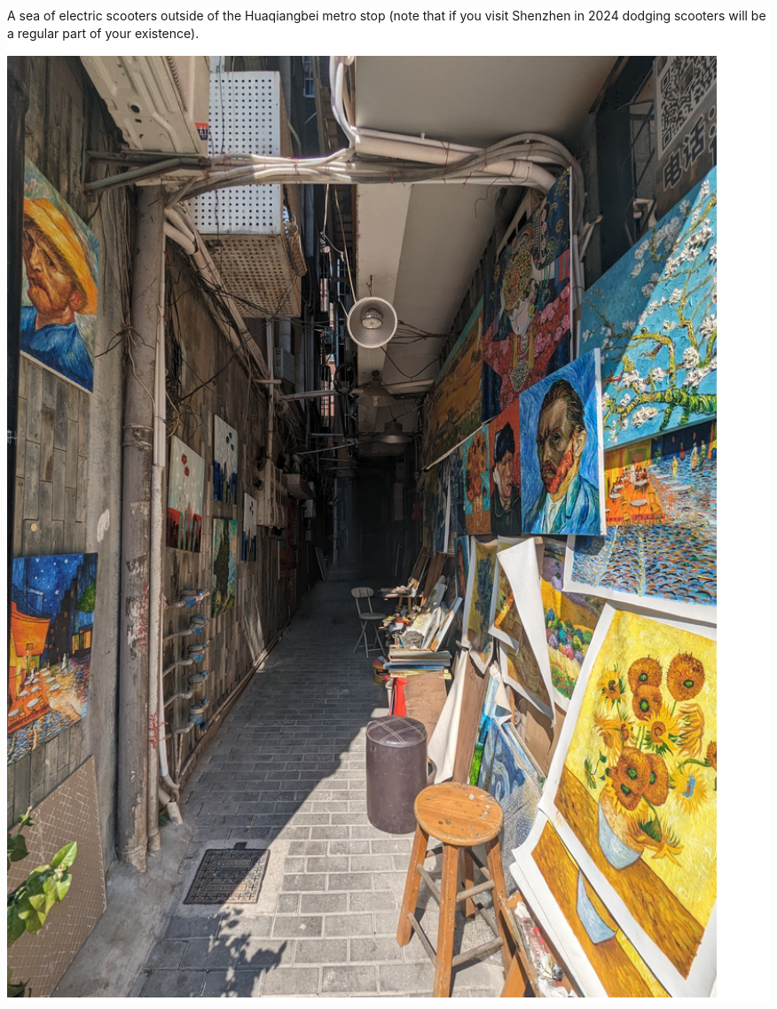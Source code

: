 A sea of electric scooters outside of the Huaqiangbei metro stop (note that if you visit Shenzhen in 2024 dodging scooters will be a regular part of your existence).

<img src="images/dafen.jpg" width="800">
